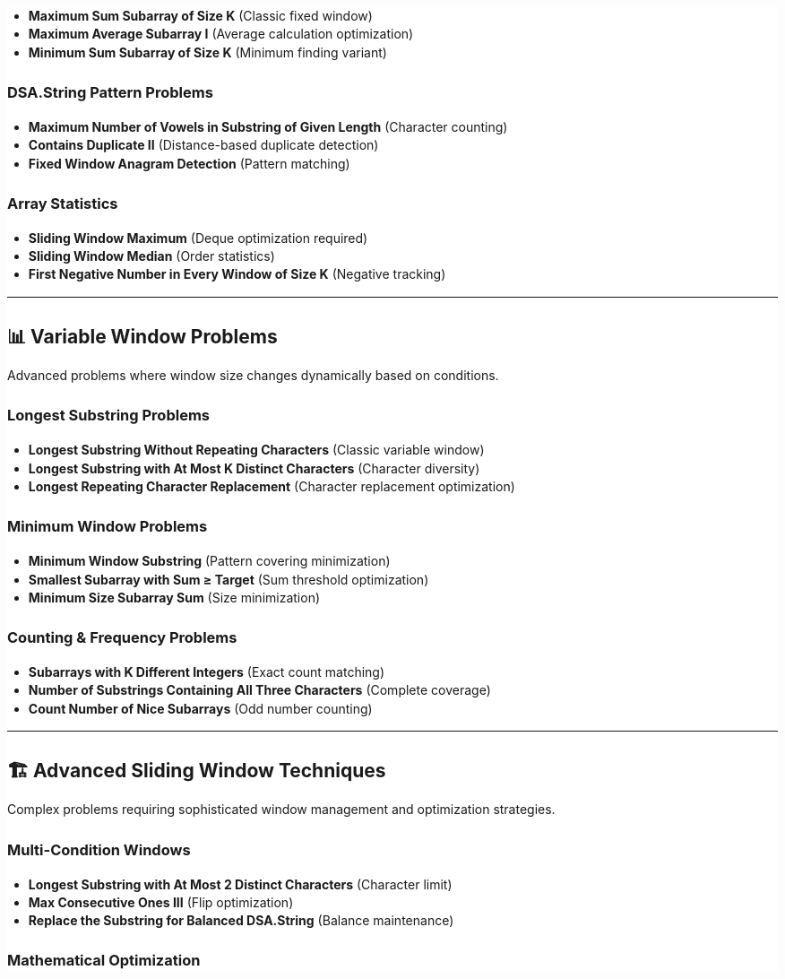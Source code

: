 - **Maximum Sum Subarray of Size K** (Classic fixed window)
- **Maximum Average Subarray I** (Average calculation optimization)
- **Minimum Sum Subarray of Size K** (Minimum finding variant)

### DSA.String Pattern Problems

- **Maximum Number of Vowels in Substring of Given Length** (Character counting)
- **Contains Duplicate II** (Distance-based duplicate detection)
- **Fixed Window Anagram Detection** (Pattern matching)

### Array Statistics

- **Sliding Window Maximum** (Deque optimization required)
- **Sliding Window Median** (Order statistics)
- **First Negative Number in Every Window of Size K** (Negative tracking)

---

## 📊 Variable Window Problems

Advanced problems where window size changes dynamically based on conditions.

### Longest Substring Problems

- **Longest Substring Without Repeating Characters** (Classic variable window)
- **Longest Substring with At Most K Distinct Characters** (Character diversity)
- **Longest Repeating Character Replacement** (Character replacement optimization)

### Minimum Window Problems

- **Minimum Window Substring** (Pattern covering minimization)
- **Smallest Subarray with Sum ≥ Target** (Sum threshold optimization)
- **Minimum Size Subarray Sum** (Size minimization)

### Counting & Frequency Problems

- **Subarrays with K Different Integers** (Exact count matching)
- **Number of Substrings Containing All Three Characters** (Complete coverage)
- **Count Number of Nice Subarrays** (Odd number counting)

---

## 🏗️ Advanced Sliding Window Techniques

Complex problems requiring sophisticated window management and optimization strategies.

### Multi-Condition Windows

- **Longest Substring with At Most 2 Distinct Characters** (Character limit)
- **Max Consecutive Ones III** (Flip optimization)
- **Replace the Substring for Balanced DSA.String** (Balance maintenance)

### Mathematical Optimization
